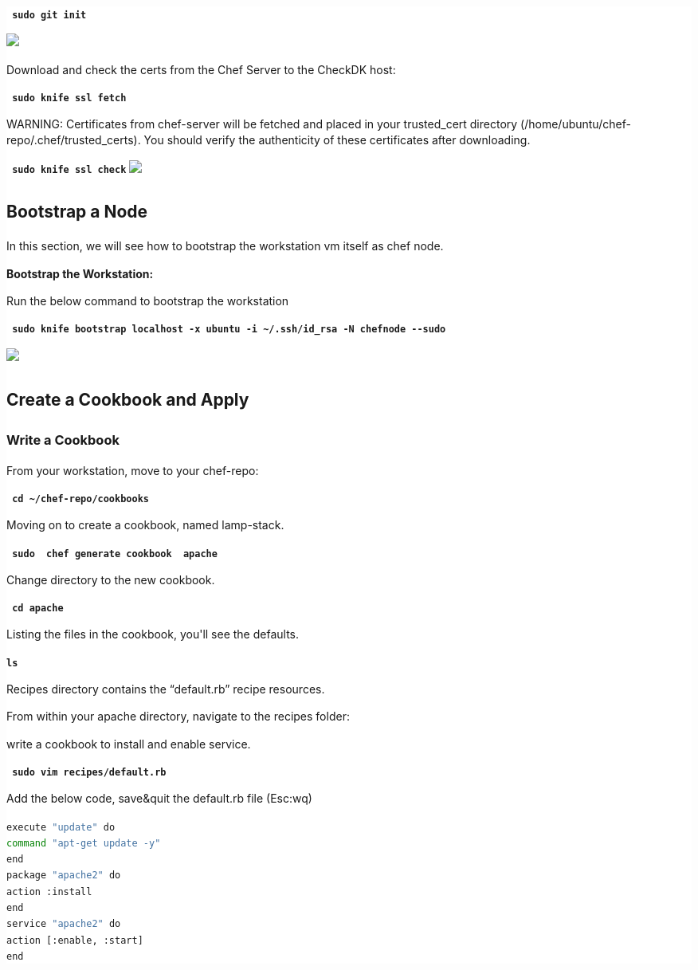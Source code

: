 **``` sudo git init```**

![](https://github.com/sudheermareddy/vsts/raw/master/sudheer/chef-imgs/27.png)

Download and check the certs from the Chef Server to the CheckDK host:

**``` sudo knife ssl fetch```**

WARNING: Certificates from chef-server will be fetched and placed in your trusted_cert directory (/home/ubuntu/chef-repo/.chef/trusted_certs).
You should verify the authenticity of these certificates after downloading.

**``` sudo knife ssl check```**
![](https://github.com/sudheermareddy/vsts/raw/master/sudheer/chef-imgs/28.png)

## Bootstrap a Node

In this section, we will see how to bootstrap the workstation vm itself as chef node.

**Bootstrap the Workstation:**

Run the below command to bootstrap the workstation

 **``` sudo knife bootstrap localhost -x ubuntu -i ~/.ssh/id_rsa -N chefnode --sudo```**

 ![](https://github.com/sudheermareddy/vsts/raw/master/sudheer/chef-imgs/29.png)

## Create a Cookbook and Apply

### Write a Cookbook

From your workstation, move to your chef-repo:

**``` cd ~/chef-repo/cookbooks```**

Moving on to create a cookbook, named lamp-stack.

**``` sudo  chef generate cookbook  apache```**

Change directory to the new cookbook.

**``` cd apache```**

Listing the files in the cookbook, you'll see the defaults.

**```ls```**

Recipes directory contains the “default.rb” recipe resources.

From within your apache directory, navigate to the recipes folder:

write a cookbook to install and enable service.

**``` sudo vim recipes/default.rb```**

Add the below code, save&quit the default.rb file (Esc:wq)

```sh
execute "update" do
command "apt-get update -y"
end
package "apache2" do
action :install
end
service "apache2" do
action [:enable, :start]
end

```
